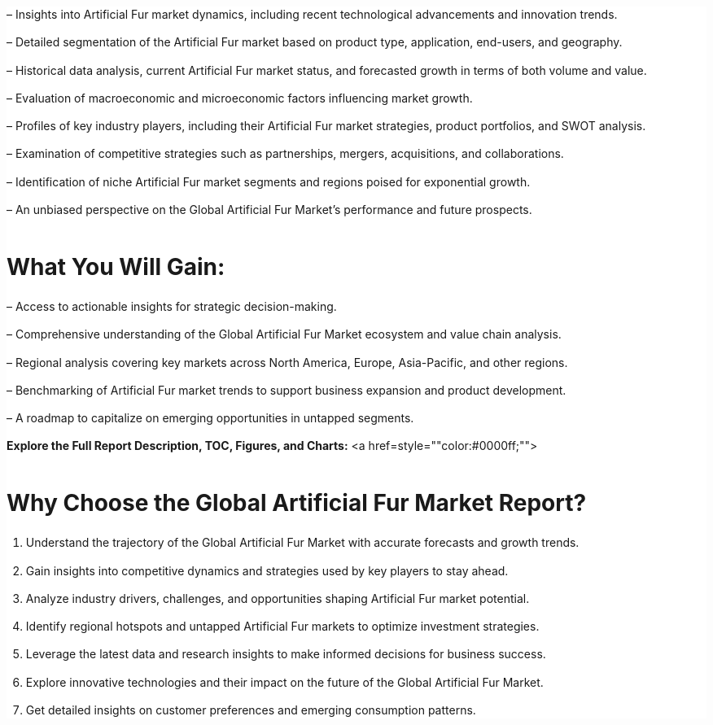 – Insights into Artificial Fur market dynamics, including recent technological advancements and innovation trends.

– Detailed segmentation of the Artificial Fur market based on product type, application, end-users, and geography.

– Historical data analysis, current Artificial Fur market status, and forecasted growth in terms of both volume and value.

– Evaluation of macroeconomic and microeconomic factors influencing market growth.

– Profiles of key industry players, including their Artificial Fur market strategies, product portfolios, and SWOT analysis.

– Examination of competitive strategies such as partnerships, mergers, acquisitions, and collaborations.

– Identification of niche Artificial Fur market segments and regions poised for exponential growth.

– An unbiased perspective on the Global Artificial Fur Market’s performance and future prospects.

# <strong>What You Will Gain:</strong>

– Access to actionable insights for strategic decision-making.

– Comprehensive understanding of the Global Artificial Fur Market ecosystem and value chain analysis.

– Regional analysis covering key markets across North America, Europe, Asia-Pacific, and other regions.

– Benchmarking of Artificial Fur market trends to support business expansion and product development.

– A roadmap to capitalize on emerging opportunities in untapped segments.

<strong>Explore the Full Report Description, TOC, Figures, and Charts:</strong>
<a href=style=""color:#0000ff;""></a>

# <strong>Why Choose the Global Artificial Fur Market Report?</strong>

1. Understand the trajectory of the Global Artificial Fur Market with accurate forecasts and growth trends.

2. Gain insights into competitive dynamics and strategies used by key players to stay ahead.

3. Analyze industry drivers, challenges, and opportunities shaping Artificial Fur market potential.

4. Identify regional hotspots and untapped Artificial Fur markets to optimize investment strategies.

5. Leverage the latest data and research insights to make informed decisions for business success.

6. Explore innovative technologies and their impact on the future of the Global Artificial Fur Market.

7. Get detailed insights on customer preferences and emerging consumption patterns.
